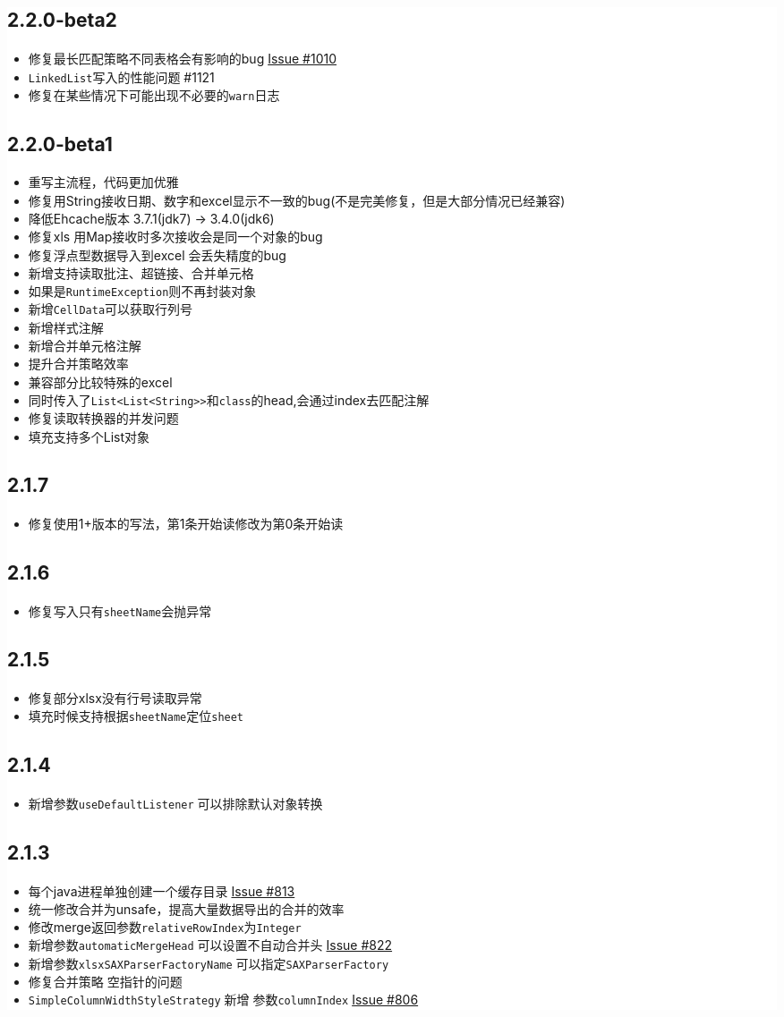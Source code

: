## 2.2.0-beta2

* 修复最长匹配策略不同表格会有影响的bug [Issue #1010](https://github.com/alibaba/easyexcel/issues/1010)
* `LinkedList`写入的性能问题 #1121
* 修复在某些情况下可能出现不必要的`warn`日志

## 2.2.0-beta1

* 重写主流程，代码更加优雅
* 修复用String接收日期、数字和excel显示不一致的bug(不是完美修复，但是大部分情况已经兼容)
* 降低Ehcache版本 3.7.1(jdk7) -> 3.4.0(jdk6)
* 修复xls 用Map接收时多次接收会是同一个对象的bug
* 修复浮点型数据导入到excel 会丢失精度的bug
* 新增支持读取批注、超链接、合并单元格
* 如果是`RuntimeException`则不再封装对象
* 新增`CellData`可以获取行列号
* 新增样式注解
* 新增合并单元格注解
* 提升合并策略效率
* 兼容部分比较特殊的excel
* 同时传入了`List<List<String>>`和`class`的head,会通过index去匹配注解
* 修复读取转换器的并发问题
* 填充支持多个List对象

## 2.1.7

* 修复使用1+版本的写法，第1条开始读修改为第0条开始读

## 2.1.6

* 修复写入只有`sheetName`会抛异常

## 2.1.5

* 修复部分xlsx没有行号读取异常
* 填充时候支持根据`sheetName`定位`sheet`

## 2.1.4

* 新增参数`useDefaultListener` 可以排除默认对象转换

## 2.1.3

* 每个java进程单独创建一个缓存目录 [Issue #813](https://github.com/alibaba/easyexcel/issues/813)
* 统一修改合并为unsafe，提高大量数据导出的合并的效率
* 修改merge返回参数`relativeRowIndex`为`Integer`
* 新增参数`automaticMergeHead` 可以设置不自动合并头 [Issue #822](https://github.com/alibaba/easyexcel/issues/822)
* 新增参数`xlsxSAXParserFactoryName` 可以指定`SAXParserFactory`
* 修复合并策略 空指针的问题
* `SimpleColumnWidthStyleStrategy` 新增 参数`columnIndex`  [Issue #806](https://github.com/alibaba/easyexcel/issues/806)
